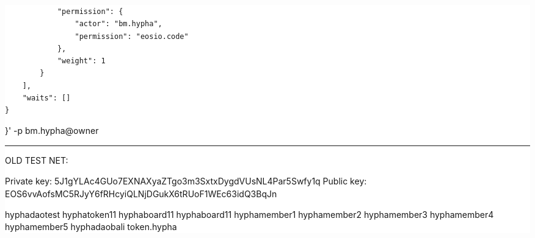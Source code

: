                 "permission": {
                    "actor": "bm.hypha",
                    "permission": "eosio.code"
                },
                "weight": 1
            }
        ],
        "waits": []
    }
}' -p bm.hypha@owner




------------------------------------------------------------------------------------------------
OLD TEST NET: 

Private key: 5J1gYLAc4GUo7EXNAXyaZTgo3m3SxtxDygdVUsNL4Par5Swfy1q
Public key: EOS6vvAofsMC5RJyY6fRHcyiQLNjDGukX6tRUoF1WEc63idQ3BqJn

hyphadaotest
hyphatoken11
hyphaboard11
hyphaboard11
hyphamember1
hyphamember2
hyphamember3
hyphamember4
hyphamember5
hyphadaobali
token.hypha


